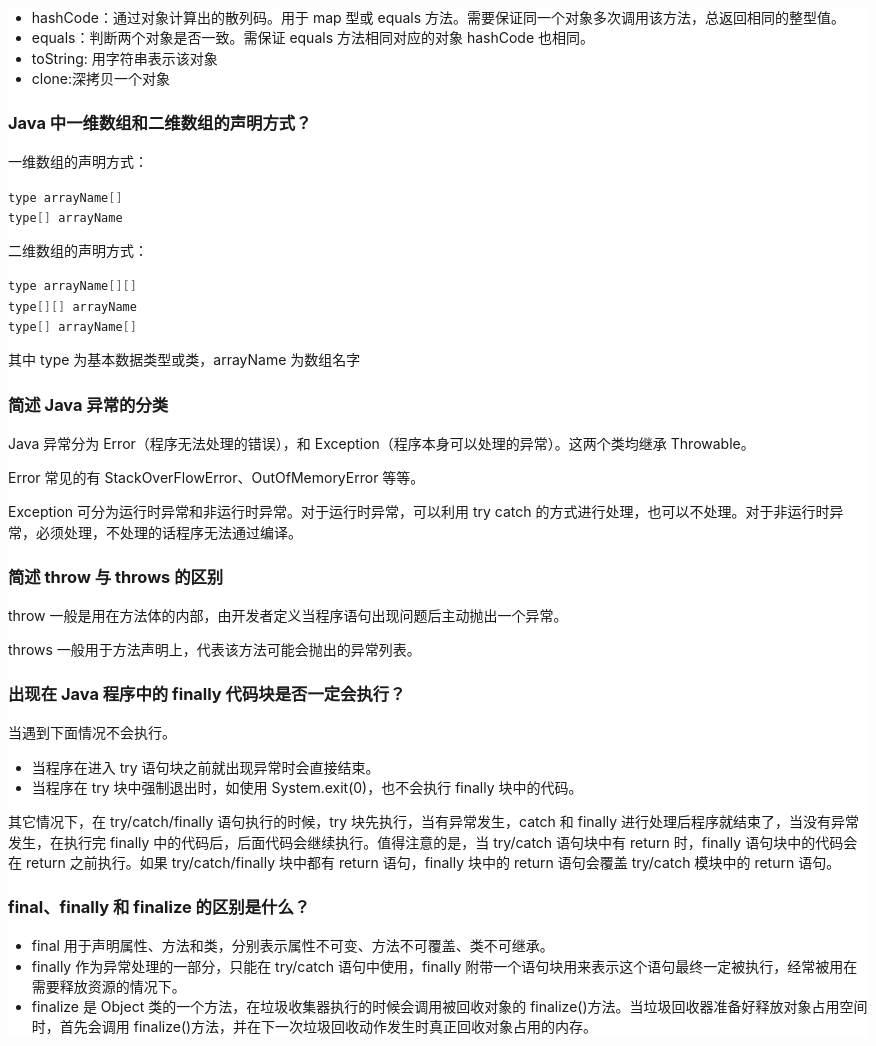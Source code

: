 - hashCode：通过对象计算出的散列码。用于 map 型或 equals 方法。需要保证同一个对象多次调用该方法，总返回相同的整型值。
- equals：判断两个对象是否一致。需保证 equals 方法相同对应的对象 hashCode 也相同。
- toString: 用字符串表示该对象
- clone:深拷贝一个对象

### Java 中一维数组和二维数组的声明方式？

一维数组的声明方式：



```java
type arrayName[]
type[] arrayName
```

二维数组的声明方式：



```java
type arrayName[][]
type[][] arrayName
type[] arrayName[]
```

其中 type 为基本数据类型或类，arrayName 为数组名字

### 简述 Java 异常的分类

Java 异常分为 Error（程序无法处理的错误），和 Exception（程序本身可以处理的异常）。这两个类均继承 Throwable。

Error 常见的有 StackOverFlowError、OutOfMemoryError 等等。

Exception 可分为运行时异常和非运行时异常。对于运行时异常，可以利用 try catch 的方式进行处理，也可以不处理。对于非运行时异常，必须处理，不处理的话程序无法通过编译。

### 简述 throw 与 throws 的区别

throw 一般是用在方法体的内部，由开发者定义当程序语句出现问题后主动抛出一个异常。

throws 一般用于方法声明上，代表该方法可能会抛出的异常列表。

### 出现在 Java 程序中的 finally 代码块是否一定会执行？

当遇到下面情况不会执行。

- 当程序在进入 try 语句块之前就出现异常时会直接结束。
- 当程序在 try 块中强制退出时，如使用 System.exit(0)，也不会执行 finally 块中的代码。

其它情况下，在 try/catch/finally 语句执行的时候，try 块先执行，当有异常发生，catch 和 finally 进行处理后程序就结束了，当没有异常发生，在执行完 finally 中的代码后，后面代码会继续执行。值得注意的是，当 try/catch 语句块中有 return 时，finally 语句块中的代码会在 return 之前执行。如果 try/catch/finally 块中都有 return 语句，finally 块中的 return 语句会覆盖 try/catch 模块中的 return 语句。

### final、finally 和 finalize 的区别是什么？

- final 用于声明属性、方法和类，分别表示属性不可变、方法不可覆盖、类不可继承。
- finally 作为异常处理的一部分，只能在 try/catch 语句中使用，finally 附带一个语句块用来表示这个语句最终一定被执行，经常被用在需要释放资源的情况下。
- finalize 是 Object 类的一个方法，在垃圾收集器执行的时候会调用被回收对象的 finalize()方法。当垃圾回收器准备好释放对象占用空间时，首先会调用 finalize()方法，并在下一次垃圾回收动作发生时真正回收对象占用的内存。
